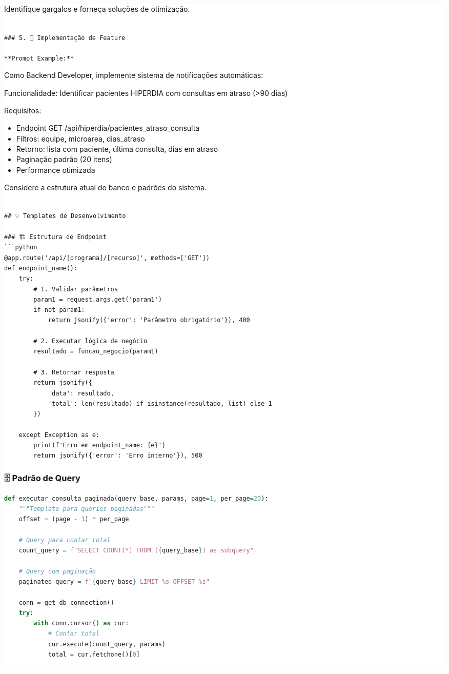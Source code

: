 Identifique gargalos e forneça soluções de otimização.
```

### 5. 🔄 Implementação de Feature

**Prompt Example:**
```
Como Backend Developer, implemente sistema de notificações automáticas:

Funcionalidade: Identificar pacientes HIPERDIA com consultas em atraso (>90 dias)

Requisitos:
- Endpoint GET /api/hiperdia/pacientes_atraso_consulta
- Filtros: equipe, microarea, dias_atraso
- Retorno: lista com paciente, última consulta, dias em atraso
- Paginação padrão (20 itens)
- Performance otimizada

Considere a estrutura atual do banco e padrões do sistema.
```

## 💡 Templates de Desenvolvimento

### 🏗️ Estrutura de Endpoint
```python
@app.route('/api/[programa]/[recurso]', methods=['GET'])
def endpoint_name():
    try:
        # 1. Validar parâmetros
        param1 = request.args.get('param1')
        if not param1:
            return jsonify({'error': 'Parâmetro obrigatório'}), 400
        
        # 2. Executar lógica de negócio
        resultado = funcao_negocio(param1)
        
        # 3. Retornar resposta
        return jsonify({
            'data': resultado,
            'total': len(resultado) if isinstance(resultado, list) else 1
        })
        
    except Exception as e:
        print(f'Erro em endpoint_name: {e}')
        return jsonify({'error': 'Erro interno'}), 500
```

### 🗄️ Padrão de Query
```python
def executar_consulta_paginada(query_base, params, page=1, per_page=20):
    """Template para queries paginadas"""
    offset = (page - 1) * per_page
    
    # Query para contar total
    count_query = f"SELECT COUNT(*) FROM ({query_base}) as subquery"
    
    # Query com paginação
    paginated_query = f"{query_base} LIMIT %s OFFSET %s"
    
    conn = get_db_connection()
    try:
        with conn.cursor() as cur:
            # Contar total
            cur.execute(count_query, params)
            total = cur.fetchone()[0]
            
```